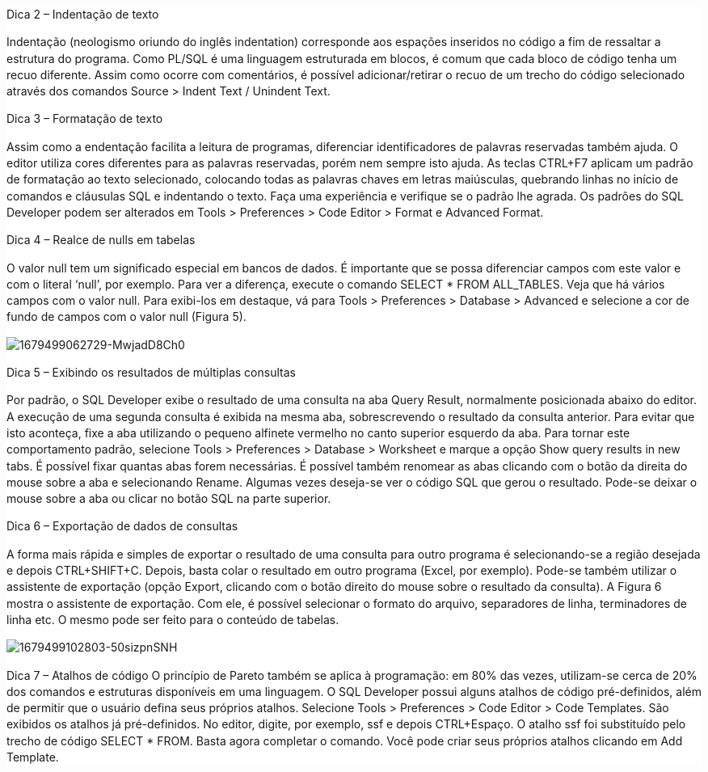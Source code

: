Dica 2 – Indentação de texto

Indentação (neologismo oriundo do inglês indentation) corresponde aos espações inseridos no código a fim de ressaltar a estrutura do programa. Como PL/SQL é uma linguagem estruturada em blocos, é comum que cada bloco de código tenha um recuo diferente.
Assim como ocorre com comentários, é possível adicionar/retirar o recuo de um trecho do código selecionado através dos comandos Source > Indent Text / Unindent Text.

Dica 3 – Formatação de texto

Assim como a endentação facilita a leitura de programas, diferenciar identificadores de palavras reservadas também ajuda. O editor utiliza cores diferentes para as palavras reservadas, porém nem sempre isto ajuda. As teclas CTRL+F7 aplicam um padrão de formatação ao texto selecionado, colocando todas as palavras chaves em letras maiúsculas, quebrando linhas no início de comandos e cláusulas SQL e indentando o texto. Faça uma experiência e verifique se o padrão lhe agrada. Os padrões do SQL Developer podem ser alterados em Tools > Preferences > Code Editor > Format e Advanced Format.

Dica 4 – Realce de nulls em tabelas

O valor null tem um significado especial em bancos de dados. É importante que se possa diferenciar campos com este valor e com o literal ‘null’, por exemplo. Para ver a diferença, execute o comando SELECT * FROM ALL_TABLES. Veja que há vários campos com o valor null. Para exibi-los em destaque, vá para Tools > Preferences > Database > Advanced e selecione a cor de fundo de campos com o valor null (Figura 5).​

![1679499062729-MwjadD8Ch0](https://github.com/PhelipeSilvestre/Workspace---Faculdade/assets/99892687/36854b26-c75b-4e73-8216-9703c043a5e3)


Dica 5 – Exibindo os resultados de múltiplas consultas

Por padrão, o SQL Developer exibe o resultado de uma consulta na aba Query Result, normalmente posicionada abaixo do editor. A execução de uma segunda consulta é exibida na mesma aba, sobrescrevendo o resultado da consulta anterior. Para evitar que isto aconteça, fixe a aba utilizando o pequeno alfinete vermelho no canto superior esquerdo da aba. Para tornar este comportamento padrão, selecione Tools > Preferences > Database > Worksheet e marque a opção Show query results in new tabs. É possível fixar quantas abas forem necessárias. É possível também renomear as abas clicando com o botão da direita do mouse sobre a aba e selecionando Rename.
Algumas vezes deseja-se ver o código SQL que gerou o resultado. Pode-se deixar o mouse sobre a aba ou clicar no botão SQL na parte superior.

Dica 6 – Exportação de dados de consultas

A forma mais rápida e simples de exportar o resultado de uma consulta para outro programa é selecionando-se a região desejada e depois CTRL+SHIFT+C. Depois, basta colar o resultado em outro programa (Excel, por exemplo).
Pode-se também utilizar o assistente de exportação (opção Export, clicando com o botão direito do mouse sobre o resultado da consulta). A Figura 6 mostra o assistente de exportação. Com ele, é possível selecionar o formato do arquivo, separadores de linha, terminadores de linha etc. O mesmo pode ser feito para o conteúdo de tabelas.​

![1679499102803-50sizpnSNH](https://github.com/PhelipeSilvestre/Workspace---Faculdade/assets/99892687/81a769fb-1e48-45b4-ad35-cf400b119f73)

Dica 7 – Atalhos de código
O princípio de Pareto também se aplica à programação: em 80% das vezes, utilizam-se cerca de 20% dos comandos e estruturas disponíveis em uma linguagem. O SQL Developer possui alguns atalhos de código pré-definidos, além de permitir que o usuário defina seus próprios atalhos. Selecione Tools > Preferences > Code Editor > Code Templates. São exibidos os atalhos já pré-definidos. No editor, digite, por exemplo, ssf e depois CTRL+Espaço. O atalho ssf foi substituído pelo trecho de código SELECT * FROM. Basta agora completar o comando. Você pode criar seus próprios atalhos clicando em Add Template.
